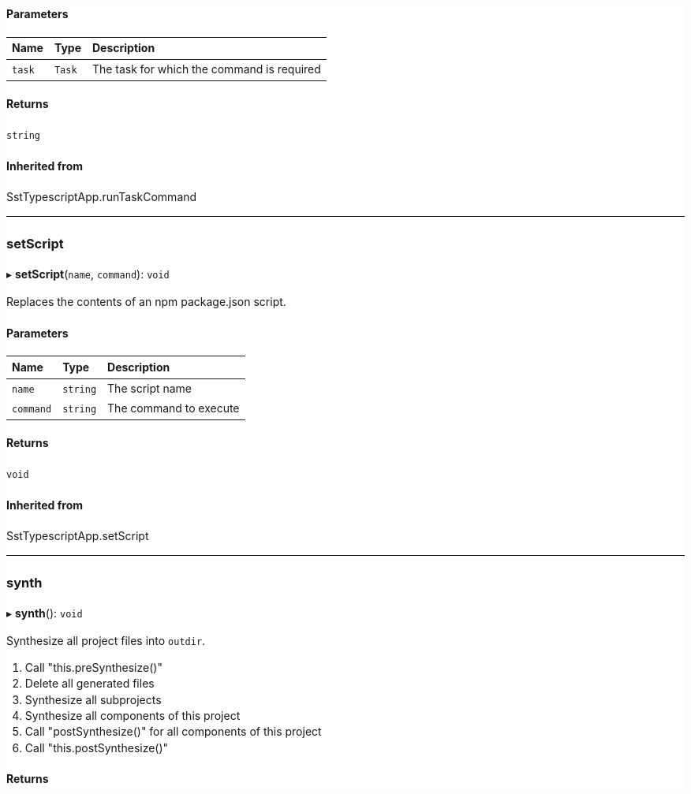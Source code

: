 #### Parameters

| Name | Type | Description |
| :------ | :------ | :------ |
| `task` | `Task` | The task for which the command is required |

#### Returns

`string`

#### Inherited from

SstTypescriptApp.runTaskCommand

___

### setScript

▸ **setScript**(`name`, `command`): `void`

Replaces the contents of an npm package.json script.

#### Parameters

| Name | Type | Description |
| :------ | :------ | :------ |
| `name` | `string` | The script name |
| `command` | `string` | The command to execute |

#### Returns

`void`

#### Inherited from

SstTypescriptApp.setScript

___

### synth

▸ **synth**(): `void`

Synthesize all project files into `outdir`.

1. Call "this.preSynthesize()"
2. Delete all generated files
3. Synthesize all subprojects
4. Synthesize all components of this project
5. Call "postSynthesize()" for all components of this project
6. Call "this.postSynthesize()"

#### Returns
